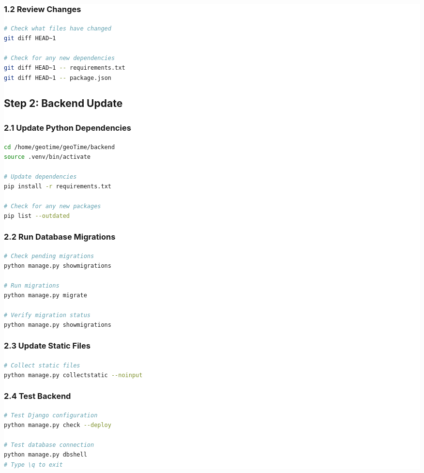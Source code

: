### 1.2 Review Changes
```bash
# Check what files have changed
git diff HEAD~1

# Check for any new dependencies
git diff HEAD~1 -- requirements.txt
git diff HEAD~1 -- package.json
```

## Step 2: Backend Update

### 2.1 Update Python Dependencies
```bash
cd /home/geotime/geoTime/backend
source .venv/bin/activate

# Update dependencies
pip install -r requirements.txt

# Check for any new packages
pip list --outdated
```

### 2.2 Run Database Migrations
```bash
# Check pending migrations
python manage.py showmigrations

# Run migrations
python manage.py migrate

# Verify migration status
python manage.py showmigrations
```

### 2.3 Update Static Files
```bash
# Collect static files
python manage.py collectstatic --noinput
```

### 2.4 Test Backend
```bash
# Test Django configuration
python manage.py check --deploy

# Test database connection
python manage.py dbshell
# Type \q to exit
```
